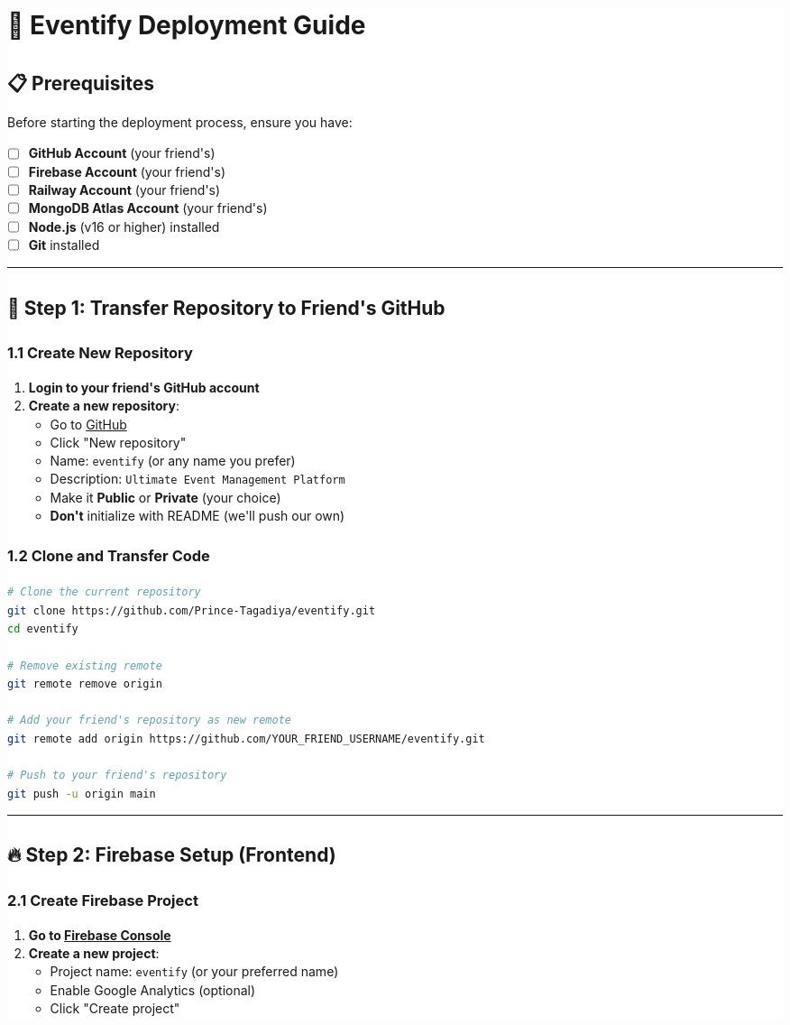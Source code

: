 # 🚀 Eventify Deployment Guide

## 📋 Prerequisites

Before starting the deployment process, ensure you have:

- [ ] **GitHub Account** (your friend's)
- [ ] **Firebase Account** (your friend's)
- [ ] **Railway Account** (your friend's)
- [ ] **MongoDB Atlas Account** (your friend's)
- [ ] **Node.js** (v16 or higher) installed
- [ ] **Git** installed

---

## 🔄 Step 1: Transfer Repository to Friend's GitHub

### 1.1 Create New Repository
1. **Login to your friend's GitHub account**
2. **Create a new repository**:
   - Go to [GitHub](https://github.com)
   - Click "New repository"
   - Name: `eventify` (or any name you prefer)
   - Description: `Ultimate Event Management Platform`
   - Make it **Public** or **Private** (your choice)
   - **Don't** initialize with README (we'll push our own)

### 1.2 Clone and Transfer Code
```bash
# Clone the current repository
git clone https://github.com/Prince-Tagadiya/eventify.git
cd eventify

# Remove existing remote
git remote remove origin

# Add your friend's repository as new remote
git remote add origin https://github.com/YOUR_FRIEND_USERNAME/eventify.git

# Push to your friend's repository
git push -u origin main
```

---

## 🔥 Step 2: Firebase Setup (Frontend)

### 2.1 Create Firebase Project
1. **Go to [Firebase Console](https://console.firebase.google.com/)**
2. **Create a new project**:
   - Project name: `eventify` (or your preferred name)
   - Enable Google Analytics (optional)
   - Click "Create project"
